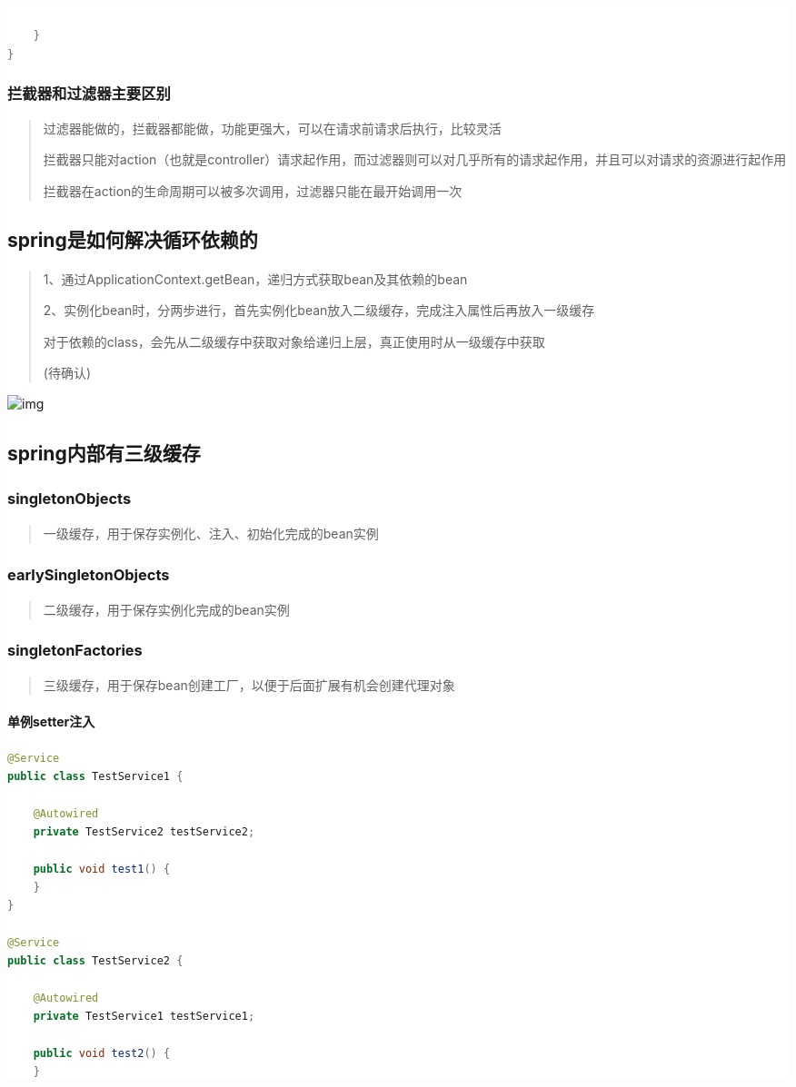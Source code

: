 ```java
 
    }
}
```

### 拦截器和过滤器主要区别

> 过滤器能做的，拦截器都能做，功能更强大，可以在请求前请求后执行，比较灵活
>
> 拦截器只能对action（也就是controller）请求起作用，而过滤器则可以对几乎所有的请求起作用，并且可以对请求的资源进行起作用
>
> 拦截器在action的生命周期可以被多次调用，过滤器只能在最开始调用一次

## spring是如何解决循环依赖的

>1、通过ApplicationContext.getBean，递归方式获取bean及其依赖的bean
>
>2、实例化bean时，分两步进行，首先实例化bean放入二级缓存，完成注入属性后再放入一级缓存
>
>
>
>对于依赖的class，会先从二级缓存中获取对象给递归上层，真正使用时从一级缓存中获取
>
>(待确认)



![img](https://pic1.zhimg.com/80/v2-6fd43ded717a9c31b0a9abae0234db9b_720w.jpg?source=1940ef5c)

## spring内部有三级缓存

### singletonObjects

> 一级缓存，用于保存实例化、注入、初始化完成的bean实例

### earlySingletonObjects 

> 二级缓存，用于保存实例化完成的bean实例

### singletonFactories 

> 三级缓存，用于保存bean创建工厂，以便于后面扩展有机会创建代理对象

#### 单例setter注入

```java
@Service
public class TestService1 {

    @Autowired
    private TestService2 testService2;

    public void test1() {
    }
}

@Service
public class TestService2 {

    @Autowired
    private TestService1 testService1;

    public void test2() {
    }
```